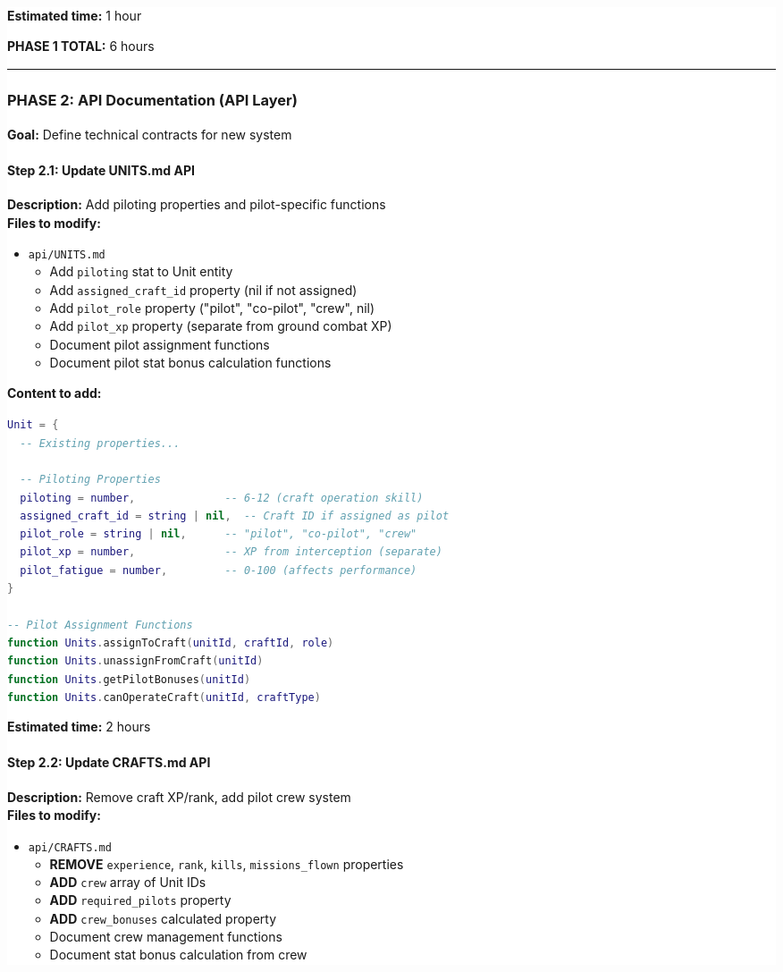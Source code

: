**Estimated time:** 1 hour

**PHASE 1 TOTAL:** 6 hours

---

### PHASE 2: API Documentation (API Layer)

**Goal:** Define technical contracts for new system

#### Step 2.1: Update UNITS.md API
**Description:** Add piloting properties and pilot-specific functions  
**Files to modify:**
- `api/UNITS.md`
  - Add `piloting` stat to Unit entity
  - Add `assigned_craft_id` property (nil if not assigned)
  - Add `pilot_role` property ("pilot", "co-pilot", "crew", nil)
  - Add `pilot_xp` property (separate from ground combat XP)
  - Document pilot assignment functions
  - Document pilot stat bonus calculation functions

**Content to add:**
```lua
Unit = {
  -- Existing properties...
  
  -- Piloting Properties
  piloting = number,              -- 6-12 (craft operation skill)
  assigned_craft_id = string | nil,  -- Craft ID if assigned as pilot
  pilot_role = string | nil,      -- "pilot", "co-pilot", "crew"
  pilot_xp = number,              -- XP from interception (separate)
  pilot_fatigue = number,         -- 0-100 (affects performance)
}

-- Pilot Assignment Functions
function Units.assignToCraft(unitId, craftId, role)
function Units.unassignFromCraft(unitId)
function Units.getPilotBonuses(unitId)
function Units.canOperateCraft(unitId, craftType)
```

**Estimated time:** 2 hours

#### Step 2.2: Update CRAFTS.md API
**Description:** Remove craft XP/rank, add pilot crew system  
**Files to modify:**
- `api/CRAFTS.md`
  - **REMOVE** `experience`, `rank`, `kills`, `missions_flown` properties
  - **ADD** `crew` array of Unit IDs
  - **ADD** `required_pilots` property
  - **ADD** `crew_bonuses` calculated property
  - Document crew management functions
  - Document stat bonus calculation from crew
